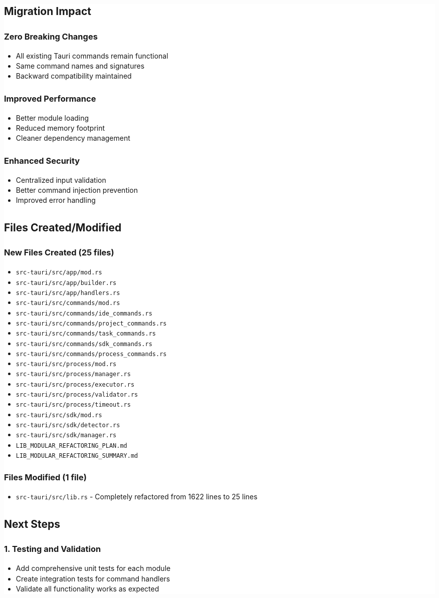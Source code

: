 ## Migration Impact

### **Zero Breaking Changes**
- All existing Tauri commands remain functional
- Same command names and signatures
- Backward compatibility maintained

### **Improved Performance**
- Better module loading
- Reduced memory footprint
- Cleaner dependency management

### **Enhanced Security**
- Centralized input validation
- Better command injection prevention
- Improved error handling

## Files Created/Modified

### **New Files Created** (25 files)
- `src-tauri/src/app/mod.rs`
- `src-tauri/src/app/builder.rs`
- `src-tauri/src/app/handlers.rs`
- `src-tauri/src/commands/mod.rs`
- `src-tauri/src/commands/ide_commands.rs`
- `src-tauri/src/commands/project_commands.rs`
- `src-tauri/src/commands/task_commands.rs`
- `src-tauri/src/commands/sdk_commands.rs`
- `src-tauri/src/commands/process_commands.rs`
- `src-tauri/src/process/mod.rs`
- `src-tauri/src/process/manager.rs`
- `src-tauri/src/process/executor.rs`
- `src-tauri/src/process/validator.rs`
- `src-tauri/src/process/timeout.rs`
- `src-tauri/src/sdk/mod.rs`
- `src-tauri/src/sdk/detector.rs`
- `src-tauri/src/sdk/manager.rs`
- `LIB_MODULAR_REFACTORING_PLAN.md`
- `LIB_MODULAR_REFACTORING_SUMMARY.md`

### **Files Modified** (1 file)
- `src-tauri/src/lib.rs` - Completely refactored from 1622 lines to 25 lines

## Next Steps

### 1. **Testing and Validation**
- Add comprehensive unit tests for each module
- Create integration tests for command handlers
- Validate all functionality works as expected
